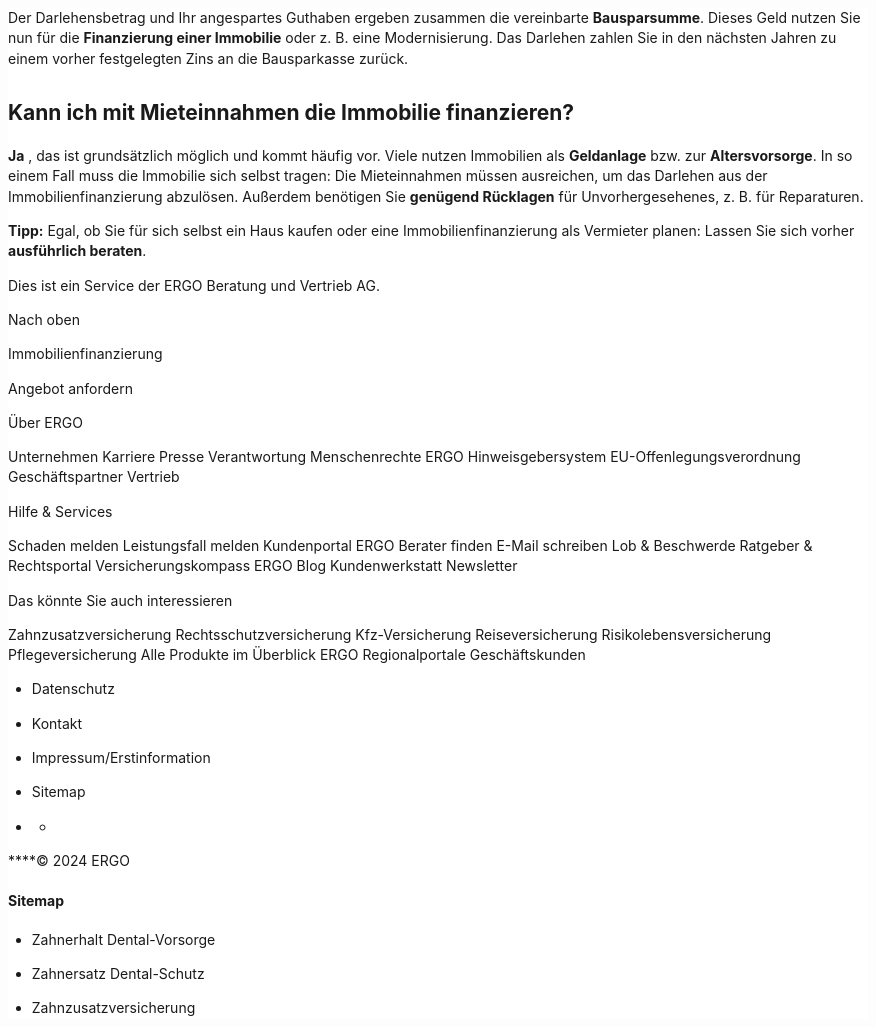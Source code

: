 Der Darlehensbetrag und Ihr angespartes Guthaben ergeben zusammen die
vereinbarte **Bausparsumme**. Dieses Geld nutzen Sie nun für die
**Finanzierung einer Immobilie** oder z. B. eine Modernisierung. Das Darlehen
zahlen Sie in den nächsten Jahren zu einem vorher festgelegten Zins an die
Bausparkasse zurück.

##  Kann ich mit Mieteinnahmen die Immobilie finanzieren?

**Ja** , das ist grundsätzlich möglich und kommt häufig vor. Viele nutzen
Immobilien als **Geldanlage** bzw. zur **Altersvorsorge**. In so einem Fall
muss die Immobilie sich selbst tragen: Die Mieteinnahmen müssen ausreichen, um
das Darlehen aus der Immobilienfinanzierung abzulösen. Außerdem benötigen Sie
**genügend Rücklagen** für Unvorhergesehenes, z. B. für Reparaturen.  
  
**Tipp:** Egal, ob Sie für sich selbst ein Haus kaufen oder eine
Immobilienfinanzierung als Vermieter planen: Lassen Sie sich vorher
**ausführlich beraten**.

Dies ist ein Service der ERGO Beratung und Vertrieb AG.

Nach oben

Immobilienfinanzierung

Angebot anfordern

Über ERGO

Unternehmen Karriere Presse Verantwortung Menschenrechte ERGO
Hinweisgebersystem EU-Offenlegungsverordnung Geschäftspartner Vertrieb

Hilfe & Services

Schaden melden Leistungsfall melden Kundenportal ERGO Berater finden E-Mail
schreiben Lob & Beschwerde Ratgeber & Rechtsportal Versicherungskompass ERGO
Blog Kundenwerkstatt Newsletter

Das könnte Sie auch interessieren

Zahnzusatzversicherung Rechtsschutzversicherung Kfz-Versicherung
Reiseversicherung Risikolebensversicherung Pflegeversicherung Alle Produkte im
Überblick ERGO Regionalportale Geschäftskunden

  * Datenschutz
  * Kontakt
  * Impressum/Erstinformation
  * Sitemap

  *   * 

****© 2024 ERGO

#### Sitemap

  * Zahnerhalt Dental-Vorsorge

  * Zahnersatz Dental-Schutz

  * Zahnzusatzversicherung
